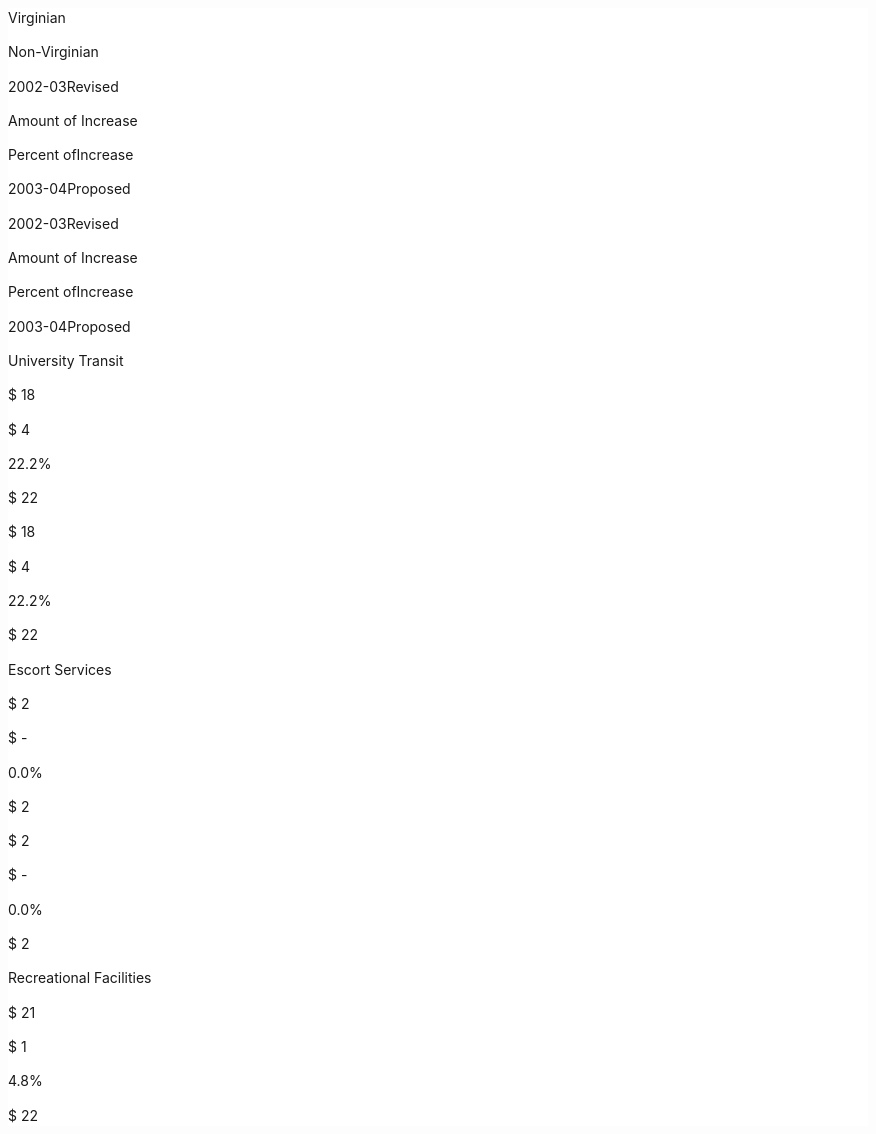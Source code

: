 Virginian

Non-Virginian

2002-03Revised

Amount of Increase

Percent ofIncrease

2003-04Proposed

2002-03Revised

Amount of Increase

Percent ofIncrease

2003-04Proposed

University Transit

$ 18

$ 4

22.2%

$ 22

$ 18

$ 4

22.2%

$ 22

Escort Services

$ 2

$ -

0.0%

$ 2

$ 2

$ -

0.0%

$ 2

Recreational Facilities

$ 21

$ 1

4.8%

$ 22
